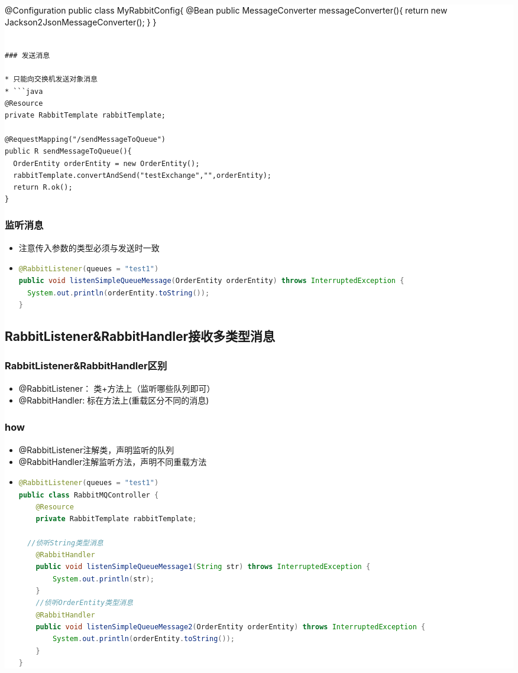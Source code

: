   @Configuration
  public class MyRabbitConfig{
      @Bean
      public MessageConverter messageConverter(){
          return new Jackson2JsonMessageConverter();
      }
  }
  ```

### 发送消息

* 只能向交换机发送对象消息
* ```java
  @Resource
  private RabbitTemplate rabbitTemplate;

  @RequestMapping("/sendMessageToQueue")
  public R sendMessageToQueue(){
  	OrderEntity orderEntity = new OrderEntity();
  	rabbitTemplate.convertAndSend("testExchange","",orderEntity);
  	return R.ok();
  }
  ```

### 监听消息

* 注意传入参数的类型必须与发送时一致
* ```java
  @RabbitListener(queues = "test1")
  public void listenSimpleQueueMessage(OrderEntity orderEntity) throws InterruptedException {
  	System.out.println(orderEntity.toString());
  }
  ```

## RabbitListener&RabbitHandler接收多类型消息

### RabbitListener&RabbitHandler区别

* @RabbitListener： 类+方法上（监听哪些队列即可）
* @RabbitHandler: 标在方法上(重载区分不同的消息)

### how

* @RabbitListener注解类，声明监听的队列
* @RabbitHandler注解监听方法，声明不同重载方法
* ```java
  @RabbitListener(queues = "test1")
  public class RabbitMQController {
      @Resource
      private RabbitTemplate rabbitTemplate;

  	//侦听String类型消息
      @RabbitHandler
      public void listenSimpleQueueMessage1(String str) throws InterruptedException {
          System.out.println(str);
      }
      //侦听OrderEntity类型消息
      @RabbitHandler
      public void listenSimpleQueueMessage2(OrderEntity orderEntity) throws InterruptedException {
          System.out.println(orderEntity.toString());
      }
  }
  ```
